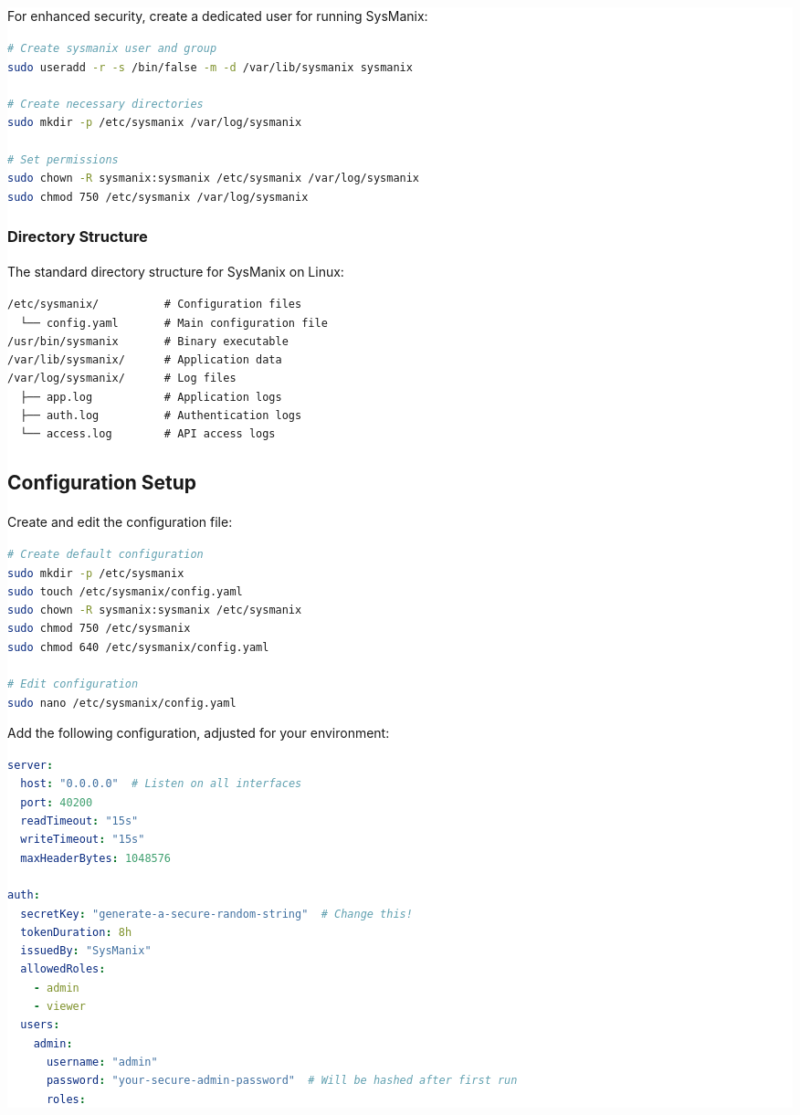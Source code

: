 For enhanced security, create a dedicated user for running SysManix:

```bash
# Create sysmanix user and group
sudo useradd -r -s /bin/false -m -d /var/lib/sysmanix sysmanix

# Create necessary directories
sudo mkdir -p /etc/sysmanix /var/log/sysmanix

# Set permissions
sudo chown -R sysmanix:sysmanix /etc/sysmanix /var/log/sysmanix
sudo chmod 750 /etc/sysmanix /var/log/sysmanix
```

### Directory Structure

The standard directory structure for SysManix on Linux:

```
/etc/sysmanix/          # Configuration files
  └── config.yaml       # Main configuration file
/usr/bin/sysmanix       # Binary executable
/var/lib/sysmanix/      # Application data
/var/log/sysmanix/      # Log files
  ├── app.log           # Application logs
  ├── auth.log          # Authentication logs
  └── access.log        # API access logs
```

## Configuration Setup

Create and edit the configuration file:

```bash
# Create default configuration
sudo mkdir -p /etc/sysmanix
sudo touch /etc/sysmanix/config.yaml
sudo chown -R sysmanix:sysmanix /etc/sysmanix
sudo chmod 750 /etc/sysmanix
sudo chmod 640 /etc/sysmanix/config.yaml

# Edit configuration
sudo nano /etc/sysmanix/config.yaml
```

Add the following configuration, adjusted for your environment:

```yaml
server:
  host: "0.0.0.0"  # Listen on all interfaces
  port: 40200
  readTimeout: "15s"
  writeTimeout: "15s"
  maxHeaderBytes: 1048576

auth:
  secretKey: "generate-a-secure-random-string"  # Change this!
  tokenDuration: 8h
  issuedBy: "SysManix"
  allowedRoles:
    - admin
    - viewer
  users:
    admin:
      username: "admin"
      password: "your-secure-admin-password"  # Will be hashed after first run
      roles:
```